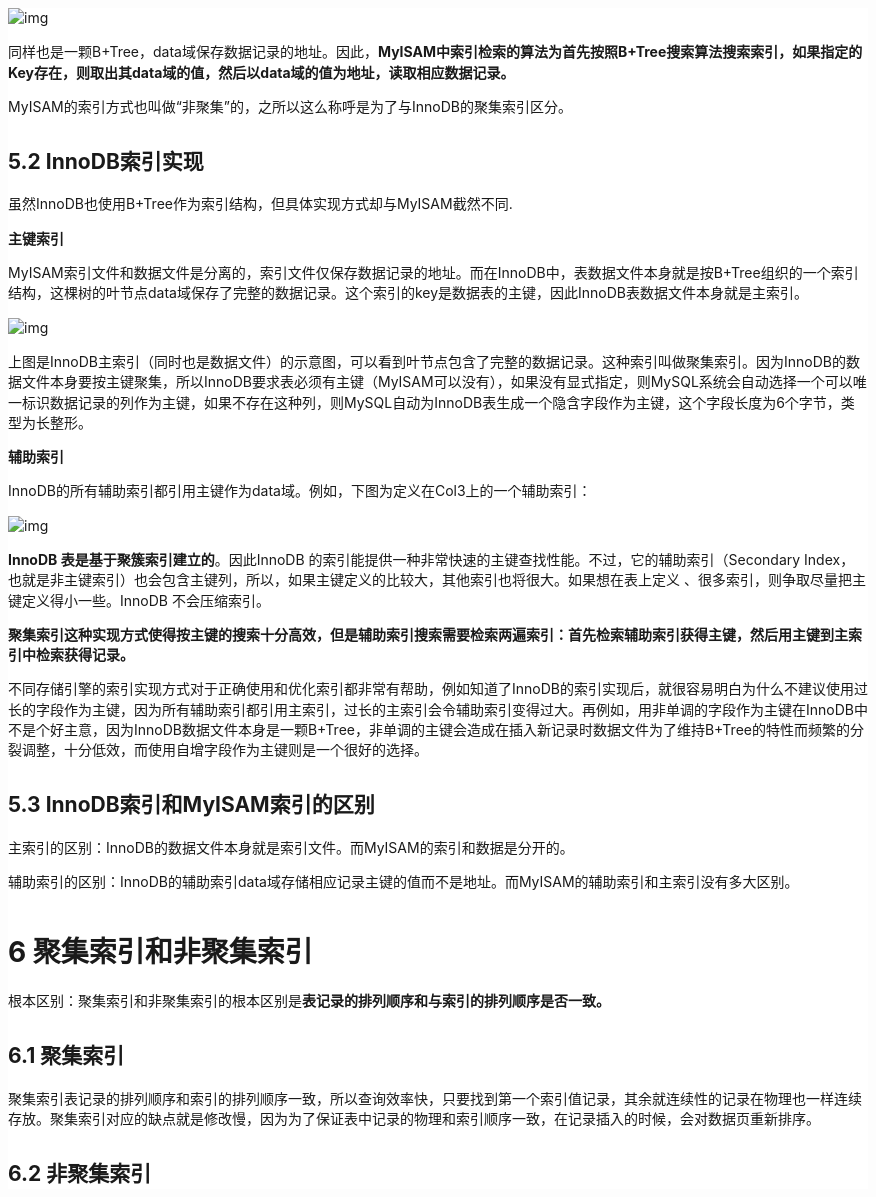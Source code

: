 ![img](https://img-my.csdn.net/uploads/201208/01/1343757949_9784.png)

同样也是一颗B+Tree，data域保存数据记录的地址。因此，**MyISAM中索引检索的算法为首先按照B+Tree搜索算法搜索索引，如果指定的Key存在，则取出其data域的值，然后以data域的值为地址，读取相应数据记录。**

MyISAM的索引方式也叫做“非聚集”的，之所以这么称呼是为了与InnoDB的聚集索引区分。

## 5.2 InnoDB索引实现

虽然InnoDB也使用B+Tree作为索引结构，但具体实现方式却与MyISAM截然不同.

**主键索引**

MyISAM索引文件和数据文件是分离的，索引文件仅保存数据记录的地址。而在InnoDB中，表数据文件本身就是按B+Tree组织的一个索引结构，这棵树的叶节点data域保存了完整的数据记录。这个索引的key是数据表的主键，因此InnoDB表数据文件本身就是主索引。

![img](https://img-my.csdn.net/uploads/201208/01/1343758042_8526.png)

上图是InnoDB主索引（同时也是数据文件）的示意图，可以看到叶节点包含了完整的数据记录。这种索引叫做聚集索引。因为InnoDB的数据文件本身要按主键聚集，所以InnoDB要求表必须有主键（MyISAM可以没有），如果没有显式指定，则MySQL系统会自动选择一个可以唯一标识数据记录的列作为主键，如果不存在这种列，则MySQL自动为InnoDB表生成一个隐含字段作为主键，这个字段长度为6个字节，类型为长整形。

**辅助索引**

InnoDB的所有辅助索引都引用主键作为data域。例如，下图为定义在Col3上的一个辅助索引：

![img](https://img-my.csdn.net/uploads/201208/01/1343758434_9462.png)

**InnoDB 表是基于聚簇索引建立的**。因此InnoDB 的索引能提供一种非常快速的主键查找性能。不过，它的辅助索引（Secondary Index， 也就是非主键索引）也会包含主键列，所以，如果主键定义的比较大，其他索引也将很大。如果想在表上定义 、很多索引，则争取尽量把主键定义得小一些。InnoDB 不会压缩索引。

**聚集索引这种实现方式使得按主键的搜索十分高效，但是辅助索引搜索需要检索两遍索引：首先检索辅助索引获得主键，然后用主键到主索引中检索获得记录。**

不同存储引擎的索引实现方式对于正确使用和优化索引都非常有帮助，例如知道了InnoDB的索引实现后，就很容易明白为什么不建议使用过长的字段作为主键，因为所有辅助索引都引用主索引，过长的主索引会令辅助索引变得过大。再例如，用非单调的字段作为主键在InnoDB中不是个好主意，因为InnoDB数据文件本身是一颗B+Tree，非单调的主键会造成在插入新记录时数据文件为了维持B+Tree的特性而频繁的分裂调整，十分低效，而使用自增字段作为主键则是一个很好的选择。

##  5.3 InnoDB索引和MyISAM索引的区别

主索引的区别：InnoDB的数据文件本身就是索引文件。而MyISAM的索引和数据是分开的。

辅助索引的区别：InnoDB的辅助索引data域存储相应记录主键的值而不是地址。而MyISAM的辅助索引和主索引没有多大区别。

# 6 聚集索引和非聚集索引

根本区别：聚集索引和非聚集索引的根本区别是**表记录的排列顺序和与索引的排列顺序是否一致。**

## 6.1 聚集索引

聚集索引表记录的排列顺序和索引的排列顺序一致，所以查询效率快，只要找到第一个索引值记录，其余就连续性的记录在物理也一样连续存放。聚集索引对应的缺点就是修改慢，因为为了保证表中记录的物理和索引顺序一致，在记录插入的时候，会对数据页重新排序。

## 6.2 非聚集索引
